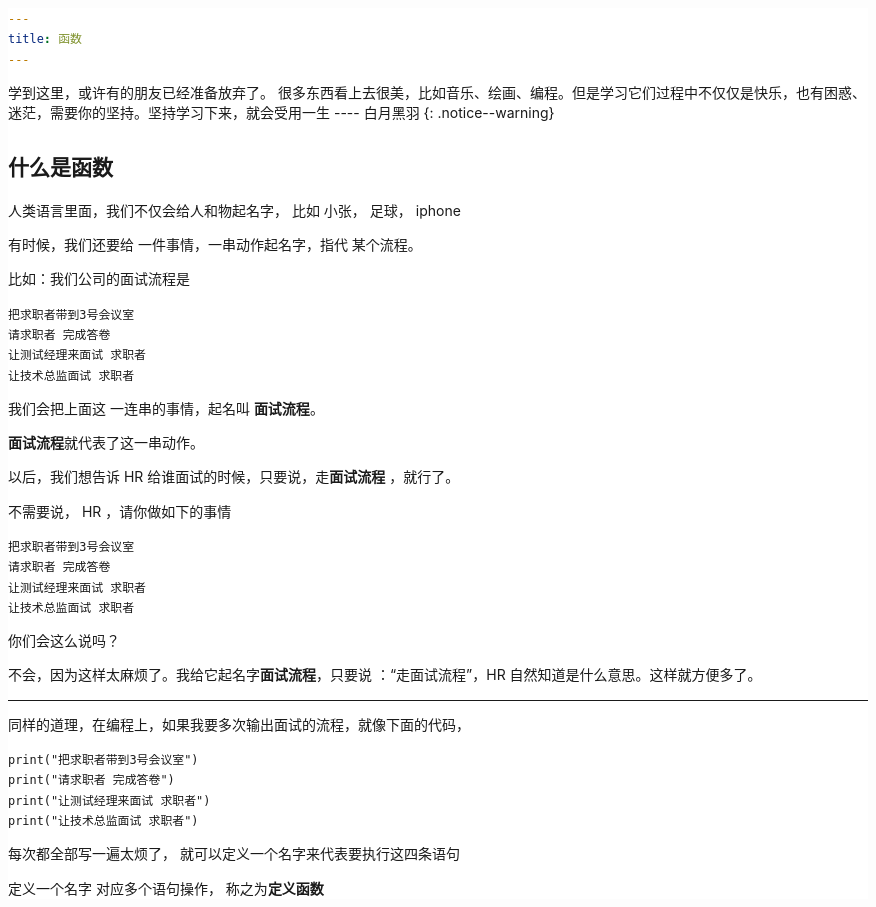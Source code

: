 ```yaml
---
title: 函数
---
```


学到这里，或许有的朋友已经准备放弃了。 很多东西看上去很美，比如音乐、绘画、编程。但是学习它们过程中不仅仅是快乐，也有困惑、迷茫，需要你的坚持。坚持学习下来，就会受用一生 
---- 白月黑羽
{: .notice--warning}




## 什么是函数

人类语言里面，我们不仅会给人和物起名字， 比如 小张， 足球， iphone

有时候，我们还要给 一件事情，一串动作起名字，指代 某个流程。

比如：我们公司的面试流程是

    把求职者带到3号会议室
    请求职者 完成答卷
    让测试经理来面试 求职者
    让技术总监面试 求职者
  
我们会把上面这 一连串的事情，起名叫 **面试流程**。 

**面试流程**就代表了这一串动作。

以后，我们想告诉 HR 给谁面试的时候，只要说，走**面试流程** ，就行了。

不需要说， HR ，请你做如下的事情

    把求职者带到3号会议室
    请求职者 完成答卷
    让测试经理来面试 求职者
    让技术总监面试 求职者


你们会这么说吗？

不会，因为这样太麻烦了。我给它起名字**面试流程**，只要说 ：“走面试流程”，HR 自然知道是什么意思。这样就方便多了。


-------------------

同样的道理，在编程上，如果我要多次输出面试的流程，就像下面的代码，
```
print("把求职者带到3号会议室")
print("请求职者 完成答卷")
print("让测试经理来面试 求职者")
print("让技术总监面试 求职者")
```

每次都全部写一遍太烦了， 
就可以定义一个名字来代表要执行这四条语句

定义一个名字 对应多个语句操作， 称之为**定义函数**
